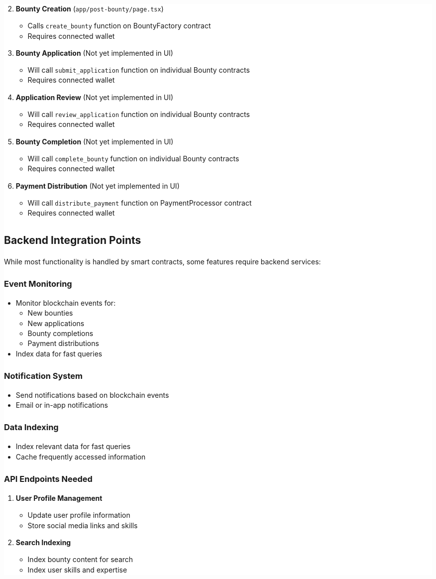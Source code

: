 2. **Bounty Creation** (`app/post-bounty/page.tsx`)

   - Calls `create_bounty` function on BountyFactory contract
   - Requires connected wallet

3. **Bounty Application** (Not yet implemented in UI)

   - Will call `submit_application` function on individual Bounty contracts
   - Requires connected wallet

4. **Application Review** (Not yet implemented in UI)

   - Will call `review_application` function on individual Bounty contracts
   - Requires connected wallet

5. **Bounty Completion** (Not yet implemented in UI)

   - Will call `complete_bounty` function on individual Bounty contracts
   - Requires connected wallet

6. **Payment Distribution** (Not yet implemented in UI)
   - Will call `distribute_payment` function on PaymentProcessor contract
   - Requires connected wallet

## Backend Integration Points

While most functionality is handled by smart contracts, some features require backend services:

### Event Monitoring

- Monitor blockchain events for:
  - New bounties
  - New applications
  - Bounty completions
  - Payment distributions
- Index data for fast queries

### Notification System

- Send notifications based on blockchain events
- Email or in-app notifications

### Data Indexing

- Index relevant data for fast queries
- Cache frequently accessed information

### API Endpoints Needed

1. **User Profile Management**

   - Update user profile information
   - Store social media links and skills

2. **Search Indexing**

   - Index bounty content for search
   - Index user skills and expertise
